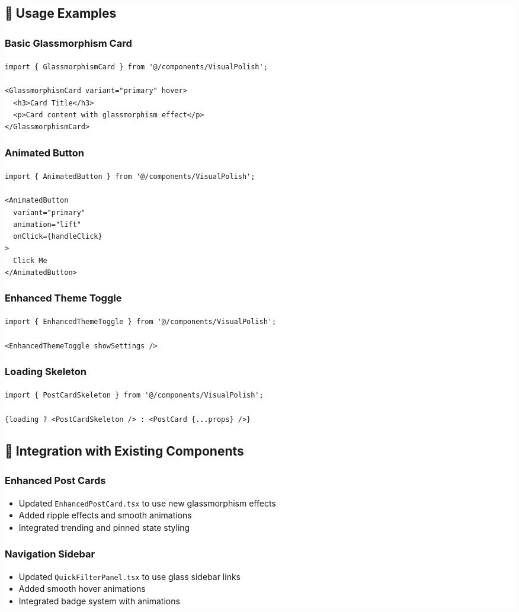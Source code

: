 ## 🚀 Usage Examples

### Basic Glassmorphism Card
```tsx
import { GlassmorphismCard } from '@/components/VisualPolish';

<GlassmorphismCard variant="primary" hover>
  <h3>Card Title</h3>
  <p>Card content with glassmorphism effect</p>
</GlassmorphismCard>
```

### Animated Button
```tsx
import { AnimatedButton } from '@/components/VisualPolish';

<AnimatedButton 
  variant="primary" 
  animation="lift"
  onClick={handleClick}
>
  Click Me
</AnimatedButton>
```

### Enhanced Theme Toggle
```tsx
import { EnhancedThemeToggle } from '@/components/VisualPolish';

<EnhancedThemeToggle showSettings />
```

### Loading Skeleton
```tsx
import { PostCardSkeleton } from '@/components/VisualPolish';

{loading ? <PostCardSkeleton /> : <PostCard {...props} />}
```

## 🔄 Integration with Existing Components

### Enhanced Post Cards
- Updated `EnhancedPostCard.tsx` to use new glassmorphism effects
- Added ripple effects and smooth animations
- Integrated trending and pinned state styling

### Navigation Sidebar
- Updated `QuickFilterPanel.tsx` to use glass sidebar links
- Added smooth hover animations
- Integrated badge system with animations

